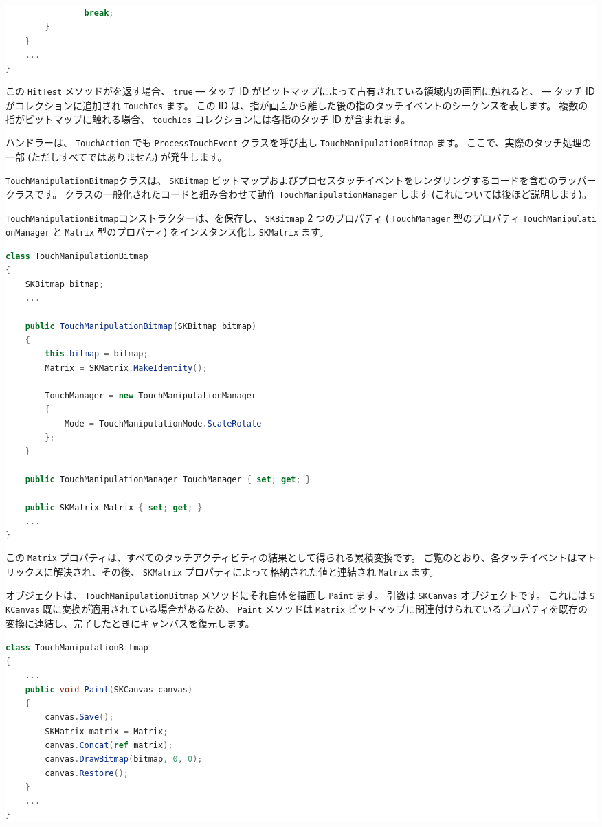 ```csharp
                break;
        }
    }
    ...
}
```

この `HitTest` メソッドがを返す場合、 `true` &mdash; タッチ ID がビットマップによって占有されている領域内の画面に触れると、 &mdash; タッチ ID がコレクションに追加され `TouchIds` ます。 この ID は、指が画面から離した後の指のタッチイベントのシーケンスを表します。 複数の指がビットマップに触れる場合、 `touchIds` コレクションには各指のタッチ ID が含まれます。

ハンドラーは、 `TouchAction` でも `ProcessTouchEvent` クラスを呼び出し `TouchManipulationBitmap` ます。 ここで、実際のタッチ処理の一部 (ただしすべてではありません) が発生します。

[`TouchManipulationBitmap`](https://github.com/xamarin/xamarin-forms-samples/blob/master/SkiaSharpForms/Demos/Demos/SkiaSharpFormsDemos/Transforms/TouchManipulationBitmap.cs)クラスは、 `SKBitmap` ビットマップおよびプロセスタッチイベントをレンダリングするコードを含むのラッパークラスです。 クラスの一般化されたコードと組み合わせて動作 `TouchManipulationManager` します (これについては後ほど説明します)。

`TouchManipulationBitmap`コンストラクターは、を保存し、 `SKBitmap` 2 つのプロパティ ( `TouchManager` 型のプロパティ `TouchManipulationManager` と `Matrix` 型のプロパティ) をインスタンス化し `SKMatrix` ます。

```csharp
class TouchManipulationBitmap
{
    SKBitmap bitmap;
    ...

    public TouchManipulationBitmap(SKBitmap bitmap)
    {
        this.bitmap = bitmap;
        Matrix = SKMatrix.MakeIdentity();

        TouchManager = new TouchManipulationManager
        {
            Mode = TouchManipulationMode.ScaleRotate
        };
    }

    public TouchManipulationManager TouchManager { set; get; }

    public SKMatrix Matrix { set; get; }
    ...
}
```

この `Matrix` プロパティは、すべてのタッチアクティビティの結果として得られる累積変換です。 ご覧のとおり、各タッチイベントはマトリックスに解決され、その後、 `SKMatrix` プロパティによって格納された値と連結され `Matrix` ます。

オブジェクトは、 `TouchManipulationBitmap` メソッドにそれ自体を描画し `Paint` ます。 引数は `SKCanvas` オブジェクトです。 これには `SKCanvas` 既に変換が適用されている場合があるため、 `Paint` メソッドは `Matrix` ビットマップに関連付けられているプロパティを既存の変換に連結し、完了したときにキャンバスを復元します。

```csharp
class TouchManipulationBitmap
{
    ...
    public void Paint(SKCanvas canvas)
    {
        canvas.Save();
        SKMatrix matrix = Matrix;
        canvas.Concat(ref matrix);
        canvas.DrawBitmap(bitmap, 0, 0);
        canvas.Restore();
    }
    ...
}
```
